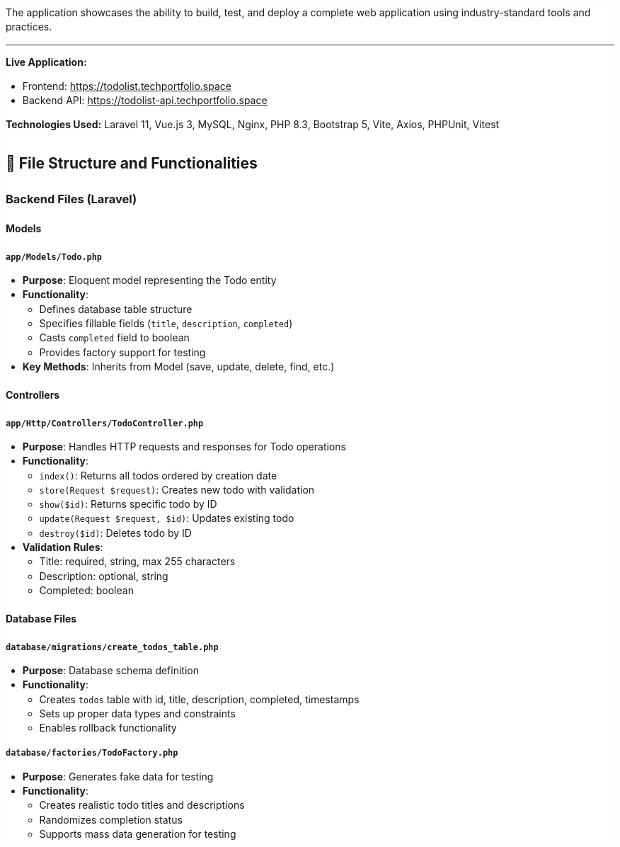 The application showcases the ability to build, test, and deploy a complete web application using industry-standard tools and practices.

---

**Live Application:**
- Frontend: https://todolist.techportfolio.space
- Backend API: https://todolist-api.techportfolio.space

**Technologies Used:** Laravel 11, Vue.js 3, MySQL, Nginx, PHP 8.3, Bootstrap 5, Vite, Axios, PHPUnit, Vitest

## 📄 File Structure and Functionalities

### **Backend Files (Laravel)**

#### **Models**
**`app/Models/Todo.php`**
- **Purpose**: Eloquent model representing the Todo entity
- **Functionality**:
  - Defines database table structure
  - Specifies fillable fields (`title`, `description`, `completed`)
  - Casts `completed` field to boolean
  - Provides factory support for testing
- **Key Methods**: Inherits from Model (save, update, delete, find, etc.)

#### **Controllers**
**`app/Http/Controllers/TodoController.php`**
- **Purpose**: Handles HTTP requests and responses for Todo operations
- **Functionality**:
  - `index()`: Returns all todos ordered by creation date
  - `store(Request $request)`: Creates new todo with validation
  - `show($id)`: Returns specific todo by ID
  - `update(Request $request, $id)`: Updates existing todo
  - `destroy($id)`: Deletes todo by ID
- **Validation Rules**:
  - Title: required, string, max 255 characters
  - Description: optional, string
  - Completed: boolean

#### **Database Files**
**`database/migrations/create_todos_table.php`**
- **Purpose**: Database schema definition
- **Functionality**:
  - Creates `todos` table with id, title, description, completed, timestamps
  - Sets up proper data types and constraints
  - Enables rollback functionality

**`database/factories/TodoFactory.php`**
- **Purpose**: Generates fake data for testing
- **Functionality**:
  - Creates realistic todo titles and descriptions
  - Randomizes completion status
  - Supports mass data generation for testing
